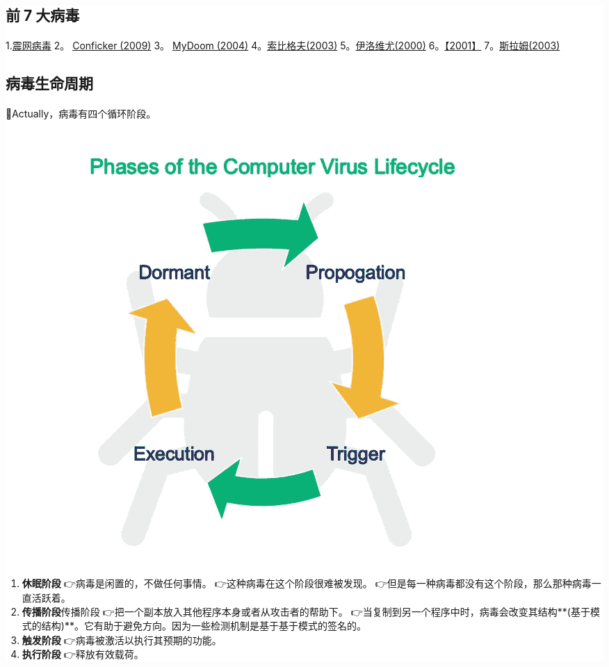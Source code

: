 ## **前 7 大病毒**

1.[震网病毒](https://en.m.wikipedia.org/wiki/Stuxnet)
2。 [Conficker (2009)](https://en.wikipedia.org/wiki/Conficker)
3。 [MyDoom (2004)](https://en.wikipedia.org/wiki/Mydoom)
4。[索比格夫(2003)](https://en.wikipedia.org/wiki/Sobig)
5。[伊洛维尤(2000)](https://en.wikipedia.org/wiki/ILOVEYOU)
6。[【2001】](https://en.wikipedia.org/wiki/Code_Red_(computer_worm))
7。[斯拉姆(2003)](https://en.wikipedia.org/wiki/SQL_Slammer)

## **病毒生命周期**

📌️Actually，病毒有四个循环阶段。

![](img/67d7d35d7e5332d9f8e90ab7593b8bc2.png)

1.  **休眠阶段**
    👉病毒是闲置的，不做任何事情。
    👉这种病毒在这个阶段很难被发现。
    👉但是每一种病毒都没有这个阶段，那么那种病毒一直活跃着。
2.  **传播阶段**传播阶段
    👉把一个副本放入其他程序本身或者从攻击者的帮助下。
    👉当复制到另一个程序中时，病毒会改变其结构**(基于模式的结构)**。它有助于避免方向。因为一些检测机制是基于基于模式的签名的。
3.  **触发阶段**
    👉病毒被激活以执行其预期的功能。
4.  **执行阶段**
    👉释放有效载荷。
